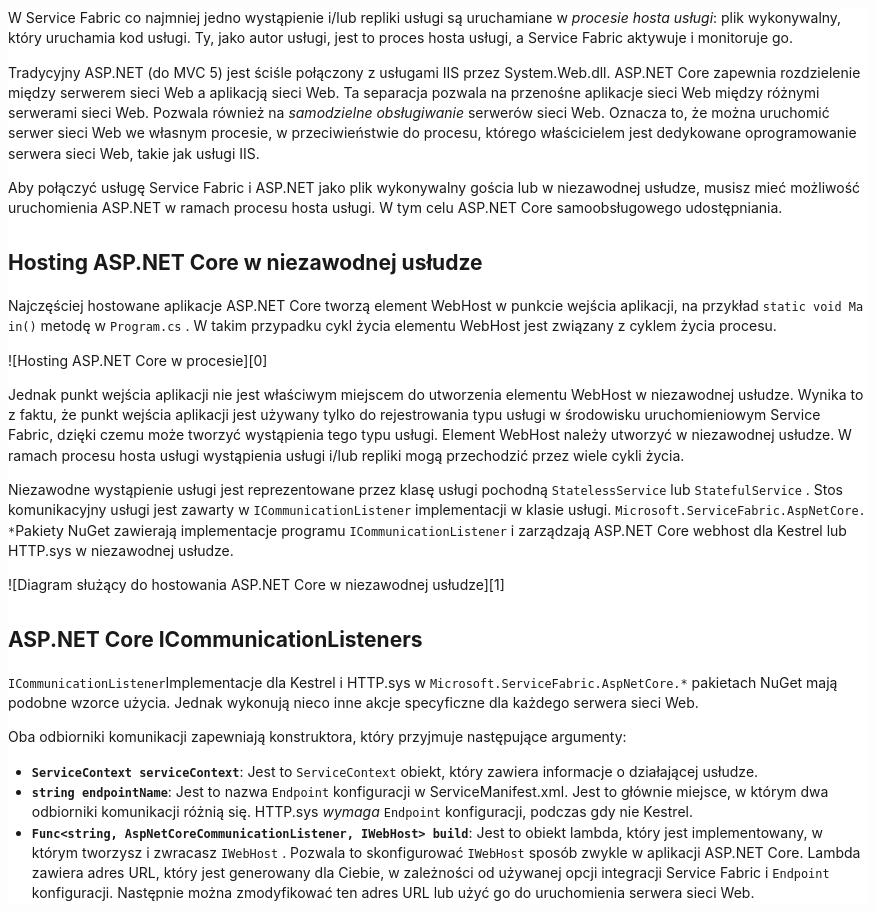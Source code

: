 W Service Fabric co najmniej jedno wystąpienie i/lub repliki usługi są uruchamiane w *procesie hosta usługi*: plik wykonywalny, który uruchamia kod usługi. Ty, jako autor usługi, jest to proces hosta usługi, a Service Fabric aktywuje i monitoruje go.

Tradycyjny ASP.NET (do MVC 5) jest ściśle połączony z usługami IIS przez System.Web.dll. ASP.NET Core zapewnia rozdzielenie między serwerem sieci Web a aplikacją sieci Web. Ta separacja pozwala na przenośne aplikacje sieci Web między różnymi serwerami sieci Web. Pozwala również na *samodzielne obsługiwanie* serwerów sieci Web. Oznacza to, że można uruchomić serwer sieci Web we własnym procesie, w przeciwieństwie do procesu, którego właścicielem jest dedykowane oprogramowanie serwera sieci Web, takie jak usługi IIS.

Aby połączyć usługę Service Fabric i ASP.NET jako plik wykonywalny gościa lub w niezawodnej usłudze, musisz mieć możliwość uruchomienia ASP.NET w ramach procesu hosta usługi. W tym celu ASP.NET Core samoobsługowego udostępniania.

## <a name="hosting-aspnet-core-in-a-reliable-service"></a>Hosting ASP.NET Core w niezawodnej usłudze
Najczęściej hostowane aplikacje ASP.NET Core tworzą element WebHost w punkcie wejścia aplikacji, na przykład `static void Main()` metodę w `Program.cs` . W takim przypadku cykl życia elementu WebHost jest związany z cyklem życia procesu.

![Hosting ASP.NET Core w procesie][0]

Jednak punkt wejścia aplikacji nie jest właściwym miejscem do utworzenia elementu WebHost w niezawodnej usłudze. Wynika to z faktu, że punkt wejścia aplikacji jest używany tylko do rejestrowania typu usługi w środowisku uruchomieniowym Service Fabric, dzięki czemu może tworzyć wystąpienia tego typu usługi. Element WebHost należy utworzyć w niezawodnej usłudze. W ramach procesu hosta usługi wystąpienia usługi i/lub repliki mogą przechodzić przez wiele cykli życia. 

Niezawodne wystąpienie usługi jest reprezentowane przez klasę usługi pochodną `StatelessService` lub `StatefulService` . Stos komunikacyjny usługi jest zawarty w `ICommunicationListener` implementacji w klasie usługi. `Microsoft.ServiceFabric.AspNetCore.*`Pakiety NuGet zawierają implementacje programu `ICommunicationListener` i zarządzają ASP.NET Core webhost dla Kestrel lub HTTP.sys w niezawodnej usłudze.

![Diagram służący do hostowania ASP.NET Core w niezawodnej usłudze][1]

## <a name="aspnet-core-icommunicationlisteners"></a>ASP.NET Core ICommunicationListeners
`ICommunicationListener`Implementacje dla Kestrel i HTTP.sys w `Microsoft.ServiceFabric.AspNetCore.*` pakietach NuGet mają podobne wzorce użycia. Jednak wykonują nieco inne akcje specyficzne dla każdego serwera sieci Web. 

Oba odbiorniki komunikacji zapewniają konstruktora, który przyjmuje następujące argumenty:
 - **`ServiceContext serviceContext`**: Jest to `ServiceContext` obiekt, który zawiera informacje o działającej usłudze.
 - **`string endpointName`**: Jest to nazwa `Endpoint` konfiguracji w ServiceManifest.xml. Jest to głównie miejsce, w którym dwa odbiorniki komunikacji różnią się. HTTP.sys *wymaga* `Endpoint` konfiguracji, podczas gdy nie Kestrel.
 - **`Func<string, AspNetCoreCommunicationListener, IWebHost> build`**: Jest to obiekt lambda, który jest implementowany, w którym tworzysz i zwracasz `IWebHost` . Pozwala to skonfigurować `IWebHost` sposób zwykle w aplikacji ASP.NET Core. Lambda zawiera adres URL, który jest generowany dla Ciebie, w zależności od używanej opcji integracji Service Fabric i `Endpoint` konfiguracji. Następnie można zmodyfikować ten adres URL lub użyć go do uruchomienia serwera sieci Web.
